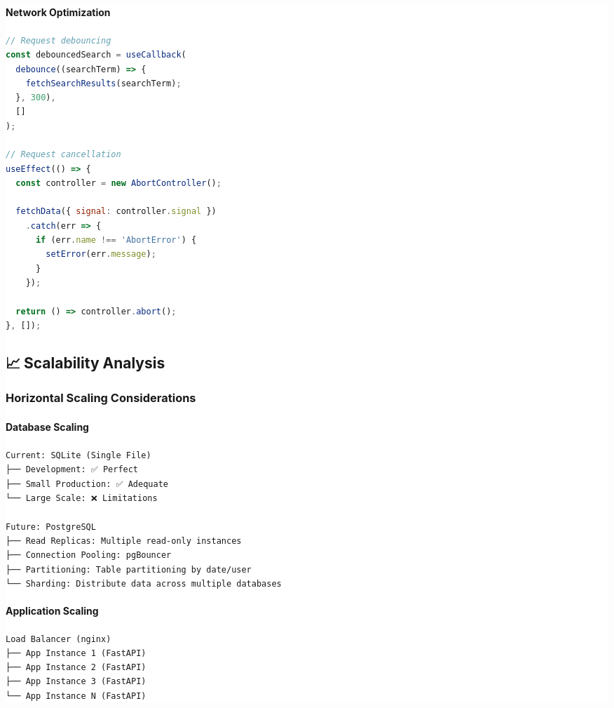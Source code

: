 #### **Network Optimization**
```javascript
// Request debouncing
const debouncedSearch = useCallback(
  debounce((searchTerm) => {
    fetchSearchResults(searchTerm);
  }, 300),
  []
);

// Request cancellation
useEffect(() => {
  const controller = new AbortController();
  
  fetchData({ signal: controller.signal })
    .catch(err => {
      if (err.name !== 'AbortError') {
        setError(err.message);
      }
    });
    
  return () => controller.abort();
}, []);
```

## 📈 Scalability Analysis

### **Horizontal Scaling Considerations**

#### **Database Scaling**
```
Current: SQLite (Single File)
├── Development: ✅ Perfect
├── Small Production: ✅ Adequate
└── Large Scale: ❌ Limitations

Future: PostgreSQL
├── Read Replicas: Multiple read-only instances
├── Connection Pooling: pgBouncer
├── Partitioning: Table partitioning by date/user
└── Sharding: Distribute data across multiple databases
```

#### **Application Scaling**
```
Load Balancer (nginx)
├── App Instance 1 (FastAPI)
├── App Instance 2 (FastAPI)
├── App Instance 3 (FastAPI)
└── App Instance N (FastAPI)
```
